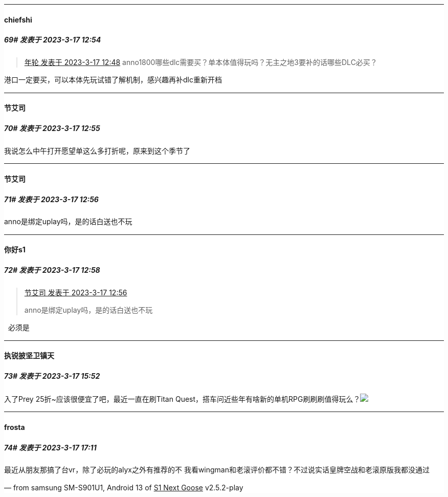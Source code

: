 
*****

####  chiefshi  
##### 69#       发表于 2023-3-17 12:54

<blockquote><a href="httphttps://bbs.saraba1st.com/2b/forum.php?mod=redirect&amp;goto=findpost&amp;pid=60120092&amp;ptid=2123758" target="_blank">年轮 发表于 2023-3-17 12:48</a>
anno1800哪些dlc需要买？单本体值得玩吗？无主之地3要补的话哪些DLC必买？</blockquote>
港口一定要买，可以本体先玩试错了解机制，感兴趣再补dlc重新开档

*****

####  节艾司  
##### 70#       发表于 2023-3-17 12:55

我说怎么中午打开愿望单这么多打折呢，原来到这个季节了

*****

####  节艾司  
##### 71#       发表于 2023-3-17 12:56

anno是绑定uplay吗，是的话白送也不玩

*****

####  你好s1  
##### 72#       发表于 2023-3-17 12:58

<blockquote><a href="httphttps://bbs.saraba1st.com/2b/forum.php?mod=redirect&amp;goto=findpost&amp;pid=60120196&amp;ptid=2123758" target="_blank">节艾司 发表于 2023-3-17 12:56</a>

anno是绑定uplay吗，是的话白送也不玩</blockquote>

  必须是


*****

####  执锐披坚卫镇天  
##### 73#       发表于 2023-3-17 15:52

入了Prey 25折~应该很便宜了吧，最近一直在刷Titan Quest，搭车问近些年有啥新的单机RPG刷刷刷值得玩么？<img src="https://static.saraba1st.com/image/smiley/face2017/037.png" referrerpolicy="no-referrer">


*****

####  frosta  
##### 74#       发表于 2023-3-17 17:11

最近从朋友那搞了台vr，除了必玩的alyx之外有推荐的不
我看wingman和老滚评价都不错？不过说实话皇牌空战和老滚原版我都没通过

— from samsung SM-S901U1, Android 13 of [S1 Next Goose](https://pan.baidu.com/s/1mi43uRm) v2.5.2-play
